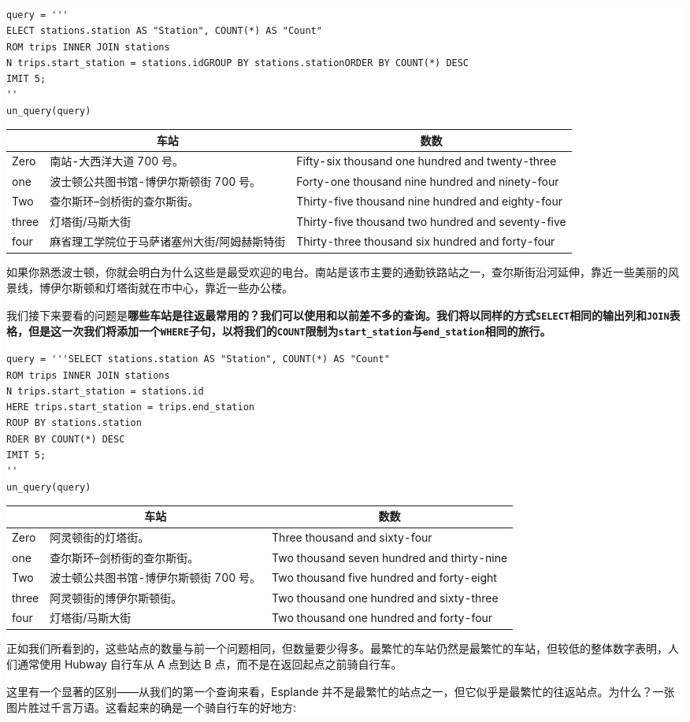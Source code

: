 ```
query = '''
ELECT stations.station AS "Station", COUNT(*) AS "Count"
ROM trips INNER JOIN stations
N trips.start_station = stations.idGROUP BY stations.stationORDER BY COUNT(*) DESC
IMIT 5;
''
un_query(query)
```

|  | 车站 | 数数 |
| --- | --- | --- |
| Zero | 南站-大西洋大道 700 号。 | Fifty-six thousand one hundred and twenty-three |
| one | 波士顿公共图书馆-博伊尔斯顿街 700 号。 | Forty-one thousand nine hundred and ninety-four |
| Two | 查尔斯环–剑桥街的查尔斯街。 | Thirty-five thousand nine hundred and eighty-four |
| three | 灯塔街/马斯大街 | Thirty-five thousand two hundred and seventy-five |
| four | 麻省理工学院位于马萨诸塞州大街/阿姆赫斯特街 | Thirty-three thousand six hundred and forty-four |

如果你熟悉波士顿，你就会明白为什么这些是最受欢迎的电台。南站是该市主要的通勤铁路站之一，查尔斯街沿河延伸，靠近一些美丽的风景线，博伊尔斯顿和灯塔街就在市中心，靠近一些办公楼。

我们接下来要看的问题是**哪些车站是往返最常用的？我们可以使用和以前差不多的查询。我们将以同样的方式`SELECT`相同的输出列和`JOIN`表格，但是这一次我们将添加一个`WHERE`子句，以将我们的`COUNT`限制为`start_station`与`end_station`相同的旅行。**

```
query = '''SELECT stations.station AS "Station", COUNT(*) AS "Count"
ROM trips INNER JOIN stations
N trips.start_station = stations.id
HERE trips.start_station = trips.end_station
ROUP BY stations.station
RDER BY COUNT(*) DESC
IMIT 5;
''
un_query(query)
```

|  | 车站 | 数数 |
| --- | --- | --- |
| Zero | 阿灵顿街的灯塔街。 | Three thousand and sixty-four |
| one | 查尔斯环–剑桥街的查尔斯街。 | Two thousand seven hundred and thirty-nine |
| Two | 波士顿公共图书馆-博伊尔斯顿街 700 号。 | Two thousand five hundred and forty-eight |
| three | 阿灵顿街的博伊尔斯顿街。 | Two thousand one hundred and sixty-three |
| four | 灯塔街/马斯大街 | Two thousand one hundred and forty-four |

正如我们所看到的，这些站点的数量与前一个问题相同，但数量要少得多。最繁忙的车站仍然是最繁忙的车站，但较低的整体数字表明，人们通常使用 Hubway 自行车从 A 点到达 B 点，而不是在返回起点之前骑自行车。

这里有一个显著的区别——从我们的第一个查询来看，Esplande 并不是最繁忙的站点之一，但它似乎是最繁忙的往返站点。为什么？一张图片胜过千言万语。这看起来的确是一个骑自行车的好地方:
